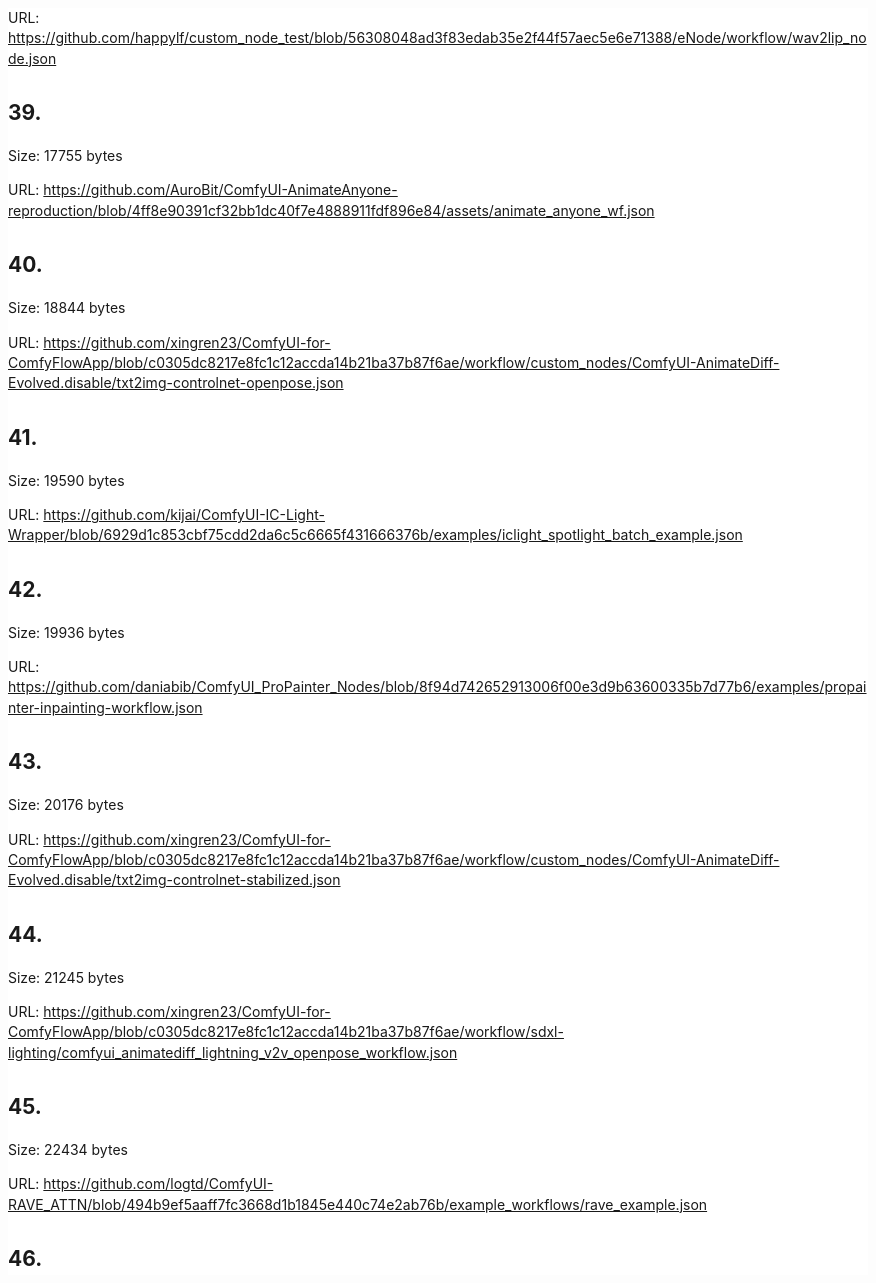 URL: https://github.com/happylf/custom_node_test/blob/56308048ad3f83edab35e2f44f57aec5e6e71388/eNode/workflow/wav2lip_node.json

## 39. 

Size: 17755 bytes

URL: https://github.com/AuroBit/ComfyUI-AnimateAnyone-reproduction/blob/4ff8e90391cf32bb1dc40f7e4888911fdf896e84/assets/animate_anyone_wf.json

## 40. 

Size: 18844 bytes

URL: https://github.com/xingren23/ComfyUI-for-ComfyFlowApp/blob/c0305dc8217e8fc1c12accda14b21ba37b87f6ae/workflow/custom_nodes/ComfyUI-AnimateDiff-Evolved.disable/txt2img-controlnet-openpose.json

## 41. 

Size: 19590 bytes

URL: https://github.com/kijai/ComfyUI-IC-Light-Wrapper/blob/6929d1c853cbf75cdd2da6c5c6665f431666376b/examples/iclight_spotlight_batch_example.json

## 42. 

Size: 19936 bytes

URL: https://github.com/daniabib/ComfyUI_ProPainter_Nodes/blob/8f94d742652913006f00e3d9b63600335b7d77b6/examples/propainter-inpainting-workflow.json

## 43. 

Size: 20176 bytes

URL: https://github.com/xingren23/ComfyUI-for-ComfyFlowApp/blob/c0305dc8217e8fc1c12accda14b21ba37b87f6ae/workflow/custom_nodes/ComfyUI-AnimateDiff-Evolved.disable/txt2img-controlnet-stabilized.json

## 44. 

Size: 21245 bytes

URL: https://github.com/xingren23/ComfyUI-for-ComfyFlowApp/blob/c0305dc8217e8fc1c12accda14b21ba37b87f6ae/workflow/sdxl-lighting/comfyui_animatediff_lightning_v2v_openpose_workflow.json

## 45. 

Size: 22434 bytes

URL: https://github.com/logtd/ComfyUI-RAVE_ATTN/blob/494b9ef5aaff7fc3668d1b1845e440c74e2ab76b/example_workflows/rave_example.json

## 46. 
